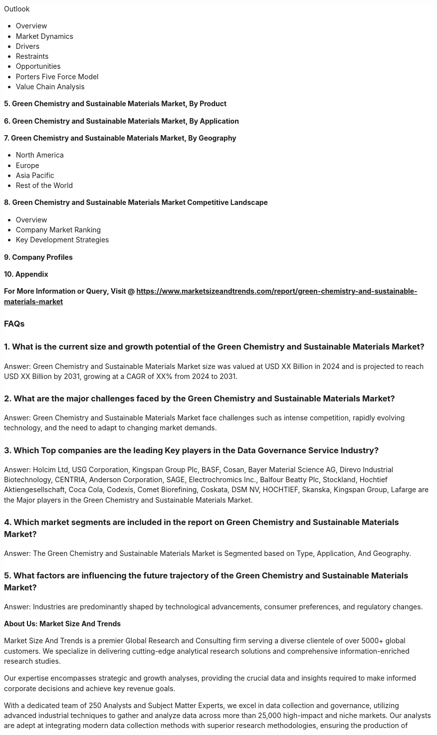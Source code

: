 Outlook</span></strong></p></div><div class="" data-test-id=""><ul><li><span class="">Overview</span></li><li><span class="">Market Dynamics</span></li><li><span class="">Drivers</span></li><li><span class="">Restraints</span></li><li><span class="">Opportunities</span></li><li><span class="">Porters Five Force Model</span></li><li><span class="">Value Chain Analysis</span></li></ul></div><div class="" data-test-id=""><p><strong><span class="">5. Green Chemistry and Sustainable Materials Market, By Product</span></strong></p></div><div class="" data-test-id=""><p><strong><span class="">6. Green Chemistry and Sustainable Materials Market, By Application</span></strong></p></div><div class="" data-test-id=""><p><strong><span class="">7. Green Chemistry and Sustainable Materials Market, By Geography</span></strong></p></div><div class="" data-test-id=""><ul><li><span class="">North America</span></li><li><span class="">Europe</span></li><li><span class="">Asia Pacific</span></li><li><span class="">Rest of the World</span></li></ul></div><div class="" data-test-id=""><p><strong><span class="">8. Green Chemistry and Sustainable Materials Market Competitive Landscape</span></strong></p></div><div class="" data-test-id=""><ul><li><span class="">Overview</span></li><li><span class="">Company Market Ranking</span></li><li><span class="">Key Development Strategies</span></li></ul></div><div class="" data-test-id=""><p><strong><span class="">9. Company Profiles</span></strong></p></div><div class="" data-test-id=""><p><strong><span class="">10. Appendix</span></strong></p></div><div class="" data-test-id=""><p><strong><span class="">For More Information or Query, Visit @ <a href="https://www.marketsizeandtrends.com/report/green-chemistry-and-sustainable-materials-market" target="_blank">https://www.marketsizeandtrends.com/report/green-chemistry-and-sustainable-materials-market</a></span></strong></p></div><div class="" data-test-id=""><div class="article-main__content" data-test-id="publishing-text-block"><h3><strong><span class="">FAQs</span></strong></h3></div><div class="article-main__content" data-test-id="publishing-text-block"><h3><span class="">1. What is the current size and growth potential of the Green Chemistry and Sustainable Materials Market?</span></h3></div><div class="article-main__content" data-test-id="publishing-text-block"><p><span class="font-[700]">Answer</span><span class="">: Green Chemistry and Sustainable Materials Market size was valued at USD XX Billion in 2024 and is projected to reach USD XX Billion by 2031, growing at a CAGR of XX% from 2024 to 2031.</span></p></div><div class="article-main__content" data-test-id="publishing-text-block"><h3><span class="">2. What are the major challenges faced by the Green Chemistry and Sustainable Materials Market?</span></h3></div><div class="article-main__content" data-test-id="publishing-text-block"><p><span class="font-[700]">Answer</span><span class="">: Green Chemistry and Sustainable Materials Market face challenges such as intense competition, rapidly evolving technology, and the need to adapt to changing market demands.</span></p></div><div class="article-main__content" data-test-id="publishing-text-block"><h3><span class="">3. Which Top companies are the leading Key players in the Data Governance Service Industry?</span></h3></div><div class="article-main__content" data-test-id="publishing-text-block"><p><span class="font-[700]">Answer</span><span class="">: Holcim Ltd, USG Corporation, Kingspan Group Plc, BASF, Cosan, Bayer Material Science AG, Direvo Industrial Biotechnology, CENTRIA, Anderson Corporation, SAGE, Electrochromics Inc., Balfour Beatty Plc, Stockland, Hochtief Aktiengesellschaft, Coca Cola, Codexis, Comet Biorefining, Coskata, DSM NV, HOCHTIEF, Skanska, Kingspan Group, Lafarge are the Major players in the Green Chemistry and Sustainable Materials Market.</span></p></div><div class="article-main__content" data-test-id="publishing-text-block"><h3><span class="">4. Which market segments are included in the report on Green Chemistry and Sustainable Materials Market?</span></h3></div><div class="article-main__content" data-test-id="publishing-text-block"><p><span class="font-[700]">Answer</span><span class="">: The Green Chemistry and Sustainable Materials Market is Segmented based on Type, Application, And Geography.</span></p></div><div class="article-main__content" data-test-id="publishing-text-block"><h3><span class="">5. What factors are influencing the future trajectory of the Green Chemistry and Sustainable Materials Market?</span></h3></div><div class="article-main__content" data-test-id="publishing-text-block"><p><span class="font-[700]">Answer:</span><span class="">&nbsp;Industries are predominantly shaped by technological advancements, consumer preferences, and regulatory changes.</span></p></div><p><strong><span class="">About Us: Market Size And Trends</span></strong></p></div><div class="" data-test-id=""><p><span class="">Market Size And Trends is a premier Global Research and Consulting firm serving a diverse clientele of over 5000+ global customers. We specialize in delivering cutting-edge analytical research solutions and comprehensive information-enriched research studies.</span></p></div><div class="" data-test-id=""><p><span class="">Our expertise encompasses strategic and growth analyses, providing the crucial data and insights required to make informed corporate decisions and achieve key revenue goals.</span></p></div><div class="" data-test-id=""><p><span class="">With a dedicated team of 250 Analysts and Subject Matter Experts, we excel in data collection and governance, utilizing advanced industrial techniques to gather and analyze data across more than 25,000 high-impact and niche markets. Our analysts are adept at integrating modern data collection methods with superior research methodologies, ensuring the production of